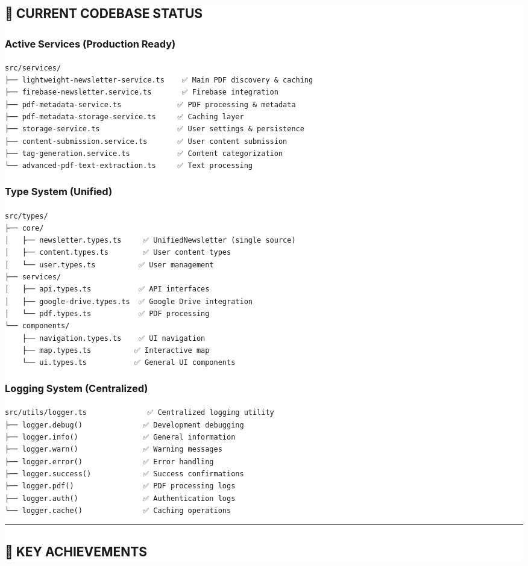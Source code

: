 
## 🔧 CURRENT CODEBASE STATUS

### Active Services (Production Ready)

```
src/services/
├── lightweight-newsletter-service.ts    ✅ Main PDF discovery & caching
├── firebase-newsletter.service.ts       ✅ Firebase integration
├── pdf-metadata-service.ts             ✅ PDF processing & metadata
├── pdf-metadata-storage-service.ts     ✅ Caching layer
├── storage-service.ts                  ✅ User settings & persistence
├── content-submission.service.ts       ✅ User content submission
├── tag-generation.service.ts           ✅ Content categorization
└── advanced-pdf-text-extraction.ts     ✅ Text processing
```

### Type System (Unified)

```
src/types/
├── core/
│   ├── newsletter.types.ts     ✅ UnifiedNewsletter (single source)
│   ├── content.types.ts        ✅ User content types
│   └── user.types.ts          ✅ User management
├── services/
│   ├── api.types.ts           ✅ API interfaces
│   ├── google-drive.types.ts  ✅ Google Drive integration
│   └── pdf.types.ts           ✅ PDF processing
└── components/
    ├── navigation.types.ts    ✅ UI navigation
    ├── map.types.ts          ✅ Interactive map
    └── ui.types.ts           ✅ General UI components
```

### Logging System (Centralized)

```
src/utils/logger.ts              ✅ Centralized logging utility
├── logger.debug()              ✅ Development debugging
├── logger.info()               ✅ General information
├── logger.warn()               ✅ Warning messages
├── logger.error()              ✅ Error handling
├── logger.success()            ✅ Success confirmations
├── logger.pdf()                ✅ PDF processing logs
├── logger.auth()               ✅ Authentication logs
└── logger.cache()              ✅ Caching operations
```

---

## 🎯 KEY ACHIEVEMENTS
